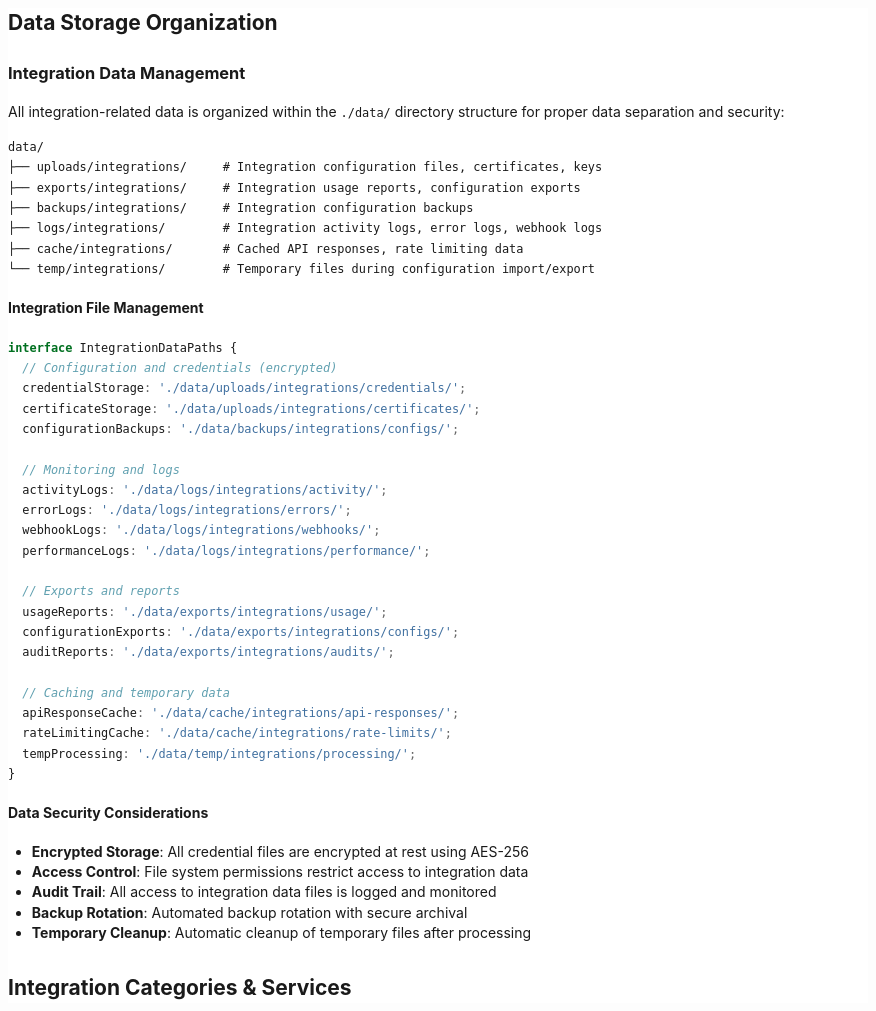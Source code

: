 ## Data Storage Organization

### Integration Data Management

All integration-related data is organized within the `./data/` directory structure for proper data separation and security:

```
data/
├── uploads/integrations/     # Integration configuration files, certificates, keys
├── exports/integrations/     # Integration usage reports, configuration exports
├── backups/integrations/     # Integration configuration backups
├── logs/integrations/        # Integration activity logs, error logs, webhook logs
├── cache/integrations/       # Cached API responses, rate limiting data
└── temp/integrations/        # Temporary files during configuration import/export
```

#### Integration File Management
```typescript
interface IntegrationDataPaths {
  // Configuration and credentials (encrypted)
  credentialStorage: './data/uploads/integrations/credentials/';
  certificateStorage: './data/uploads/integrations/certificates/';
  configurationBackups: './data/backups/integrations/configs/';
  
  // Monitoring and logs
  activityLogs: './data/logs/integrations/activity/';
  errorLogs: './data/logs/integrations/errors/';
  webhookLogs: './data/logs/integrations/webhooks/';
  performanceLogs: './data/logs/integrations/performance/';
  
  // Exports and reports
  usageReports: './data/exports/integrations/usage/';
  configurationExports: './data/exports/integrations/configs/';
  auditReports: './data/exports/integrations/audits/';
  
  // Caching and temporary data
  apiResponseCache: './data/cache/integrations/api-responses/';
  rateLimitingCache: './data/cache/integrations/rate-limits/';
  tempProcessing: './data/temp/integrations/processing/';
}
```

#### Data Security Considerations
- **Encrypted Storage**: All credential files are encrypted at rest using AES-256
- **Access Control**: File system permissions restrict access to integration data
- **Audit Trail**: All access to integration data files is logged and monitored
- **Backup Rotation**: Automated backup rotation with secure archival
- **Temporary Cleanup**: Automatic cleanup of temporary files after processing

## Integration Categories & Services
